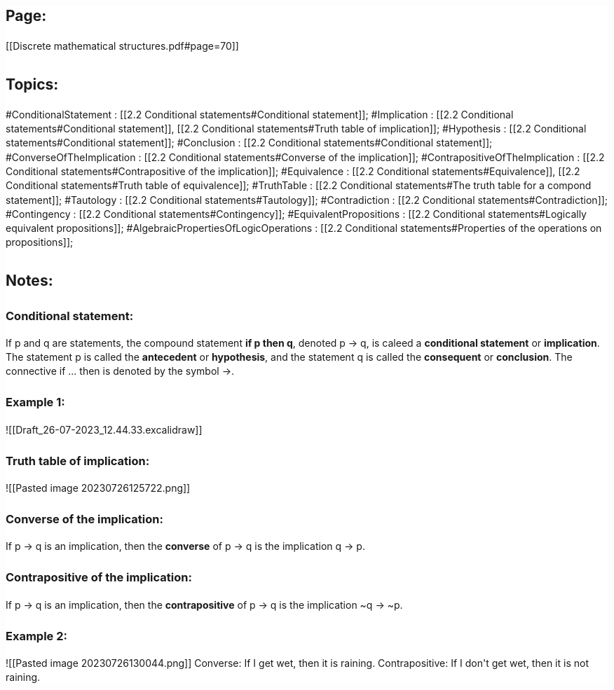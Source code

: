 ## Page:
[[Discrete mathematical structures.pdf#page=70]]

## Topics:
#ConditionalStatement : [[2.2 Conditional statements#Conditional statement]];
#Implication : [[2.2 Conditional statements#Conditional statement]], [[2.2 Conditional statements#Truth table of implication]];
#Hypothesis : [[2.2 Conditional statements#Conditional statement]];
#Conclusion : [[2.2 Conditional statements#Conditional statement]];
#ConverseOfTheImplication : [[2.2 Conditional statements#Converse of the implication]];
#ContrapositiveOfTheImplication : [[2.2 Conditional statements#Contrapositive of the implication]];
#Equivalence : [[2.2 Conditional statements#Equivalence]], [[2.2 Conditional statements#Truth table of equivalence]];
#TruthTable : [[2.2 Conditional statements#The truth table for a compond statement]];
#Tautology : [[2.2 Conditional statements#Tautology]];
#Contradiction : [[2.2 Conditional statements#Contradiction]];
#Contingency : [[2.2 Conditional statements#Contingency]];
#EquivalentPropositions : [[2.2 Conditional statements#Logically equivalent propositions]];
#AlgebraicPropertiesOfLogicOperations : [[2.2 Conditional statements#Properties of the operations on propositions]];

## Notes:

### Conditional statement:
If p and q are statements, the compound statement **if p then q**, denoted p $\to$  q, is caleed a **conditional statement** or **implication**. The statement p is called the **antecedent** or **hypothesis**, and the statement q is called the **consequent** or **conclusion**. The connective if ... then is denoted by the symbol $\to$.

### Example 1:
![[Draft_26-07-2023_12.44.33.excalidraw]]

### Truth table of implication:
![[Pasted image 20230726125722.png]]

### Converse of the implication:
If p $\to$ q is an implication, then the **converse** of p $\to$ q is the implication q $\to$ p.

### Contrapositive of the implication:
If p $\to$ q is an implication, then the **contrapositive** of p $\to$ q is the implication ~q $\to$ ~p.

### Example 2:
![[Pasted image 20230726130044.png]]
Converse: If I get wet, then it is raining.
Contrapositive: If I don't get wet, then it is not raining.
